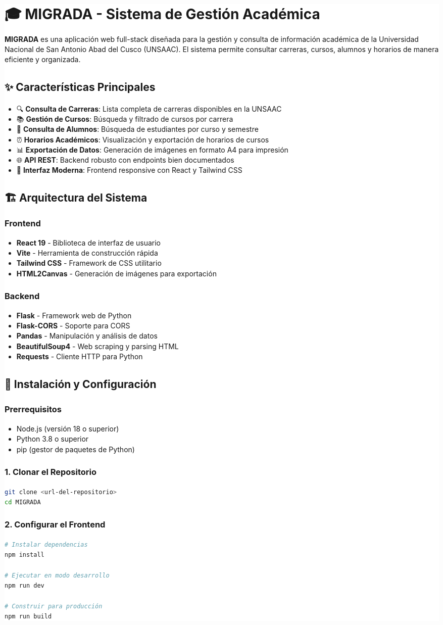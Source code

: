 # 🎓 MIGRADA - Sistema de Gestión Académica

**MIGRADA** es una aplicación web full-stack diseñada para la gestión y consulta de información académica de la Universidad Nacional de San Antonio Abad del Cusco (UNSAAC). El sistema permite consultar carreras, cursos, alumnos y horarios de manera eficiente y organizada.

## ✨ Características Principales

- 🔍 **Consulta de Carreras**: Lista completa de carreras disponibles en la UNSAAC
- 📚 **Gestión de Cursos**: Búsqueda y filtrado de cursos por carrera
- 👥 **Consulta de Alumnos**: Búsqueda de estudiantes por curso y semestre
- ⏰ **Horarios Académicos**: Visualización y exportación de horarios de cursos
- 📊 **Exportación de Datos**: Generación de imágenes en formato A4 para impresión
- 🌐 **API REST**: Backend robusto con endpoints bien documentados
- 🎨 **Interfaz Moderna**: Frontend responsive con React y Tailwind CSS

## 🏗️ Arquitectura del Sistema

### Frontend
- **React 19** - Biblioteca de interfaz de usuario
- **Vite** - Herramienta de construcción rápida
- **Tailwind CSS** - Framework de CSS utilitario
- **HTML2Canvas** - Generación de imágenes para exportación

### Backend
- **Flask** - Framework web de Python
- **Flask-CORS** - Soporte para CORS
- **Pandas** - Manipulación y análisis de datos
- **BeautifulSoup4** - Web scraping y parsing HTML
- **Requests** - Cliente HTTP para Python

## 🚀 Instalación y Configuración

### Prerrequisitos
- Node.js (versión 18 o superior)
- Python 3.8 o superior
- pip (gestor de paquetes de Python)

### 1. Clonar el Repositorio
```bash
git clone <url-del-repositorio>
cd MIGRADA
```

### 2. Configurar el Frontend
```bash
# Instalar dependencias
npm install

# Ejecutar en modo desarrollo
npm run dev

# Construir para producción
npm run build
```
